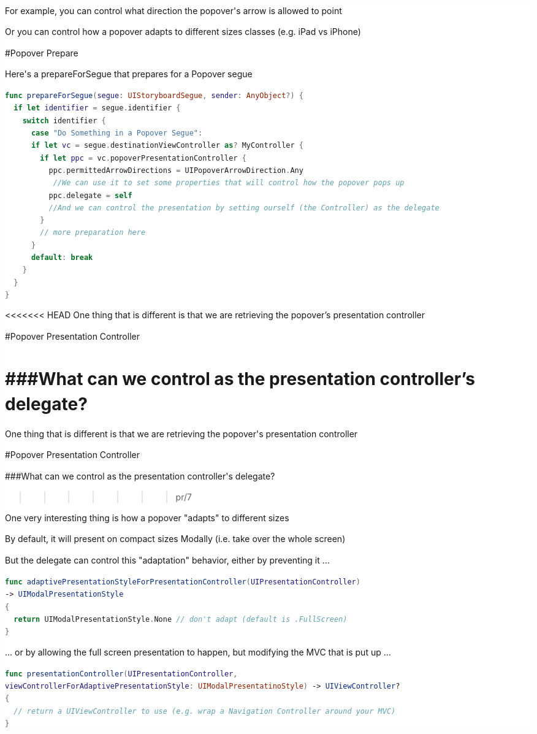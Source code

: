 For example, you can control what direction the popover's arrow is allowed to point

Or you can control how a popover adapts to different sizes classes (e.g. iPad vs iPhone)


#Popover Prepare

Here's a prepareForSegue that prepares for a Popover segue

```swift
func prepareForSegue(segue: UIStoryboardSegue, sender: AnyObject?) {
  if let identifier = segue.identifier {
    switch identifier {
      case "Do Something in a Popover Segue":
      if let vc = segue.destinationViewController as? MyController {
        if let ppc = vc.popoverPresentationController {
          ppc.permittedArrowDirections = UIPopoverArrowDirection.Any  
           //We can use it to set some properties that will control how the popover pops up
          ppc.delegate = self
          //And we can control the presentation by setting ourself (the Controller) as the delegate
        }
        // more preparation here
      }
      default: break
    }
  }
}
```
<<<<<<< HEAD
One thing that is different is that we are retrieving the popover’s presentation controller

#Popover Presentation Controller

###What can we control as the presentation controller’s delegate?
=======
One thing that is different is that we are retrieving the popover's presentation controller

#Popover Presentation Controller

###What can we control as the presentation controller's delegate?
>>>>>>> pr/7

One very interesting thing is how a popover "adapts" to different sizes

By default, it will present on compact sizes Modally (i.e. take over the whole screen)

But the delegate can control this "adaptation" behavior, either by preventing it …

```swift
func adaptivePresentationStyleForPresentationController(UIPresentationController)
-> UIModalPresentationStyle
{
  return UIModalPresentationStyle.None // don't adapt (default is .FullScreen)
}
```

… or by allowing the full screen presentation to happen, but modifying the MVC that is put up …

```swift
func presentationController(UIPresentationController, 
viewControllerForAdaptivePresentationStyle: UIModalPresentatinoStyle) -> UIViewController?
{
  // return a UIViewController to use (e.g. wrap a Navigation Controller around your MVC)
}
```
